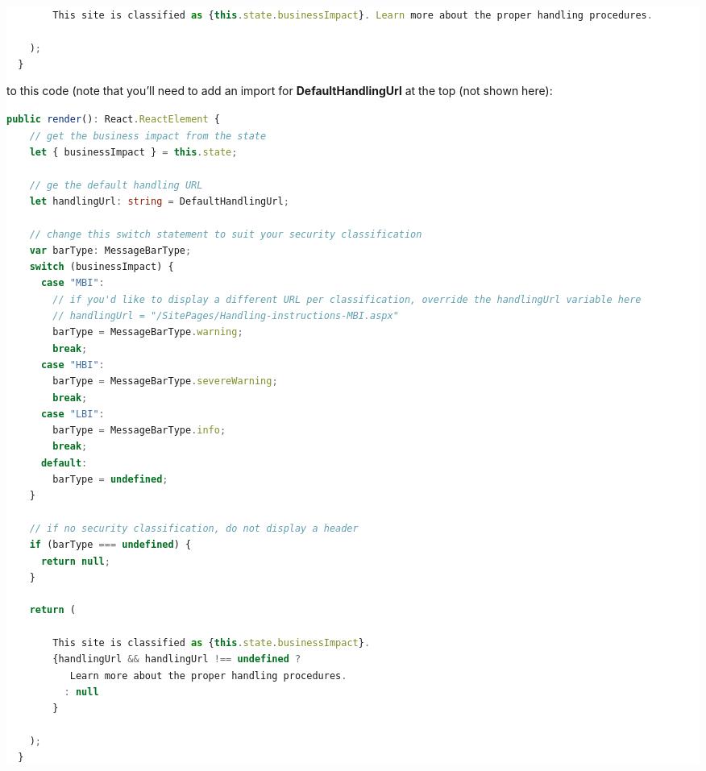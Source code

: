 ```typescript
        This site is classified as {this.state.businessImpact}. Learn more about the proper handling procedures.
      
    );
  }
```

to this code (note that you’ll need to add an import for **DefaultHandlingUrl** at the top (not shown here):

```typescript
public render(): React.ReactElement {
    // get the business impact from the state
    let { businessImpact } = this.state;

    // ge the default handling URL
    let handlingUrl: string = DefaultHandlingUrl;

    // change this switch statement to suit your security classification
    var barType: MessageBarType;
    switch (businessImpact) {
      case "MBI":
        // if you'd like to display a different URL per classification, override the handlingUrl variable here
        // handlingUrl = "/SitePages/Handling-instructions-MBI.aspx"
        barType = MessageBarType.warning;
        break;
      case "HBI":
        barType = MessageBarType.severeWarning;
        break;
      case "LBI":
        barType = MessageBarType.info;
        break;
      default:
        barType = undefined;
    }

    // if no security classification, do not display a header
    if (barType === undefined) {
      return null;
    }

    return (
      
        This site is classified as {this.state.businessImpact}.
        {handlingUrl && handlingUrl !== undefined ?
           Learn more about the proper handling procedures.
          : null
        }
      
    );
  }
```
